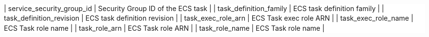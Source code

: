 | service_security_group_id | Security Group ID of the ECS task |
| task_definition_family | ECS task definition family |
| task_definition_revision | ECS task definition revision |
| task_exec_role_arn | ECS Task exec role ARN |
| task_exec_role_name | ECS Task role name |
| task_role_arn | ECS Task role ARN |
| task_role_name | ECS Task role name |


